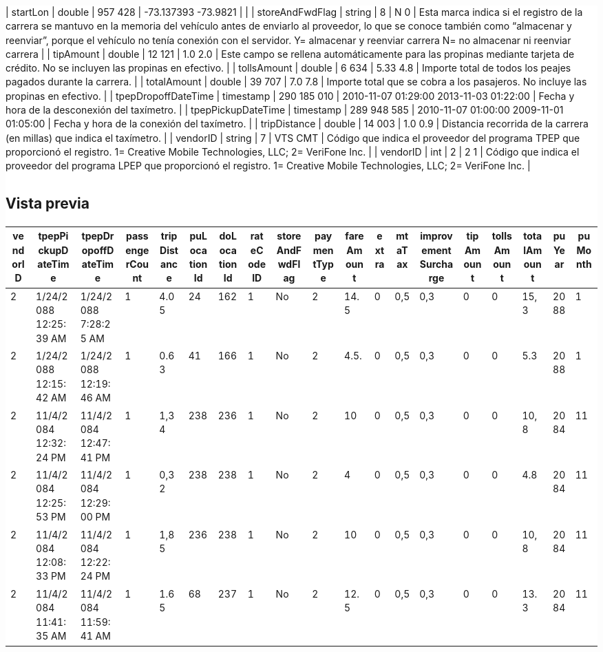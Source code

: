 | startLon             | double    | 957 428     | -73.137393 -73.9821                     |                                                                                                                                                                                                                                                        |
| storeAndFwdFlag      | string    | 8           | N 0                                     | Esta marca indica si el registro de la carrera se mantuvo en la memoria del vehículo antes de enviarlo al proveedor, lo que se conoce también como “almacenar y reenviar”, porque el vehículo no tenía conexión con el servidor. Y= almacenar y reenviar carrera N= no almacenar ni reenviar carrera |
| tipAmount            | double    | 12 121      | 1.0 2.0                                 | Este campo se rellena automáticamente para las propinas mediante tarjeta de crédito. No se incluyen las propinas en efectivo.                                                                                                                                                                |
| tollsAmount          | double    | 6 634       | 5.33 4.8                                | Importe total de todos los peajes pagados durante la carrera.                                                                                                                                                                                                                |
| totalAmount          | double    | 39 707      | 7.0 7.8                                 | Importe total que se cobra a los pasajeros. No incluye las propinas en efectivo.                                                                                                                                                                                    |
| tpepDropoffDateTime  | timestamp | 290 185 010 | 2010-11-07 01:29:00 2013-11-03 01:22:00 | Fecha y hora de la desconexión del taxímetro.                                                                                                                                                                                                       |
| tpepPickupDateTime   | timestamp | 289 948 585 | 2010-11-07 01:00:00 2009-11-01 01:05:00 | Fecha y hora de la conexión del taxímetro.                                                                                                                                                                                                          |
| tripDistance         | double    | 14 003      | 1.0 0.9                                 | Distancia recorrida de la carrera (en millas) que indica el taxímetro.                                                                                                                                                                                          |
| vendorID             | string    | 7           | VTS CMT                                 | Código que indica el proveedor del programa TPEP que proporcionó el registro. 1= Creative Mobile Technologies, LLC; 2= VeriFone Inc.                                                                                                                                   |
| vendorID             | int       | 2           | 2 1                                     | Código que indica el proveedor del programa LPEP que proporcionó el registro. 1= Creative Mobile Technologies, LLC; 2= VeriFone Inc.                                                                                                                                   |

## <a name="preview"></a>Vista previa

| vendorID | tpepPickupDateTime    | tpepDropoffDateTime   | passengerCount | tripDistance | puLocationId | doLocationId | rateCodeID | storeAndFwdFlag | paymentType | fareAmount | extra | mtaTax | improvementSurcharge | tipAmount | tollsAmount | totalAmount | puYear | puMonth |
|----------|-----------------------|-----------------------|----------------|--------------|--------------|--------------|------------|-----------------|-------------|------------|-------|--------|----------------------|-----------|-------------|-------------|--------|---------|
| 2        | 1/24/2088 12:25:39 AM | 1/24/2088 7:28:25 AM  | 1              | 4.05         | 24           | 162          | 1          | No               | 2           | 14.5       | 0     | 0,5    | 0,3                  | 0         | 0           | 15,3        | 2088   | 1       |
| 2        | 1/24/2088 12:15:42 AM | 1/24/2088 12:19:46 AM | 1              | 0.63         | 41           | 166          | 1          | No               | 2           | 4.5.        | 0     | 0,5    | 0,3                  | 0         | 0           | 5.3         | 2088   | 1       |
| 2        | 11/4/2084 12:32:24 PM | 11/4/2084 12:47:41 PM | 1              | 1,34         | 238          | 236          | 1          | No               | 2           | 10         | 0     | 0,5    | 0,3                  | 0         | 0           | 10,8        | 2084   | 11      |
| 2        | 11/4/2084 12:25:53 PM | 11/4/2084 12:29:00 PM | 1              | 0,32         | 238          | 238          | 1          | No               | 2           | 4          | 0     | 0,5    | 0,3                  | 0         | 0           | 4.8         | 2084   | 11      |
| 2        | 11/4/2084 12:08:33 PM | 11/4/2084 12:22:24 PM | 1              | 1,85         | 236          | 238          | 1          | No               | 2           | 10         | 0     | 0,5    | 0,3                  | 0         | 0           | 10,8        | 2084   | 11      |
| 2        | 11/4/2084 11:41:35 AM | 11/4/2084 11:59:41 AM | 1              | 1.65         | 68           | 237          | 1          | No               | 2           | 12.5       | 0     | 0,5    | 0,3                  | 0         | 0           | 13.3        | 2084   | 11      |